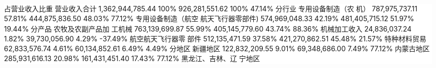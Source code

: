 占营业收入比重
营业收入合计
1,362,944,785.44
100%
926,281,551.62
100%
47.14%
分行业
专用设备制造（农
机）
787,975,737.11
57.81%
444,875,836.50
48.03%
77.12%
专用设备制造（航空
航天飞行器零部件)
574,969,048.33
42.19%
481,405,715.12
51.97%
19.44%
分产品
农牧及农副产品加
工机械
763,139,699.87
55.99%
405,145,779.60
43.74%
88.36%
机械加工收入
24,836,037.24
1.82%
39,730,056.90
4.29%
-37.49%
航空航天飞行器零
部件
512,135,471.59
37.58%
421,270,862.51
45.48%
21.57%
特种材料贸易
62,833,576.74
4.61%
60,134,852.61
6.49%
4.49%
分地区
新疆地区
122,832,209.55
9.01%
69,348,686.00
7.49%
77.12%
内蒙古地区
285,931,616.13
20.98%
161,431,451.40
17.43%
77.12%
黑龙江、吉林、辽
宁地区